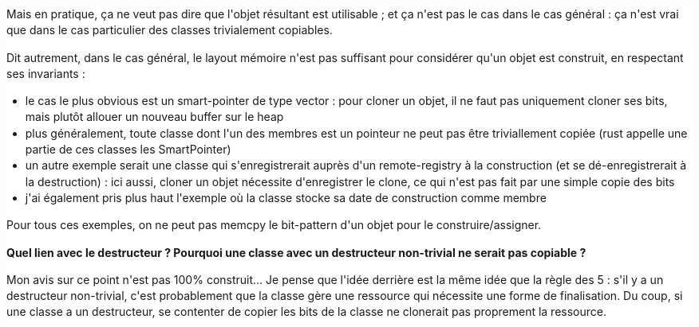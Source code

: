 Mais en pratique, ça ne veut pas dire que l'objet résultant est utilisable ; et ça n'est pas le cas dans le cas général : ça n'est vrai que dans le cas particulier des classes trivialement copiables.

Dit autrement, dans le cas général, le layout mémoire n'est pas suffisant pour considérer qu'un objet est construit, en respectant ses invariants :

- le cas le plus obvious est un smart-pointer de type vector : pour cloner un objet, il ne faut pas uniquement cloner ses bits, mais plutôt allouer un nouveau buffer sur le heap
- plus généralement, toute classe dont l'un des membres est un pointeur ne peut pas être triviallement copiée (rust appelle une partie de ces classes les SmartPointer)
- un autre exemple serait une classe qui s'enregistrerait auprès d'un remote-registry à la construction (et se dé-enregistrerait à la destruction) : ici aussi, cloner un objet nécessite d'enregistrer le clone, ce qui n'est pas fait par une simple copie des bits
- j'ai également pris plus haut l'exemple où la classe stocke sa date de construction comme membre

Pour tous ces exemples, on ne peut pas memcpy le bit-pattern d'un objet pour le construire/assigner.

**Quel lien avec le destructeur ? Pourquoi une classe avec un destructeur non-trivial ne serait pas copiable ?**

Mon avis sur ce point n'est pas 100% construit... Je pense que l'idée derrière est la même idée que la règle des 5 : s'il y a un destructeur non-trivial, c'est probablement que la classe gère une ressource qui nécessite une forme de finalisation. Du coup, si une classe a un destructeur, se contenter de copier les bits de la classe ne clonerait pas proprement la ressource.

